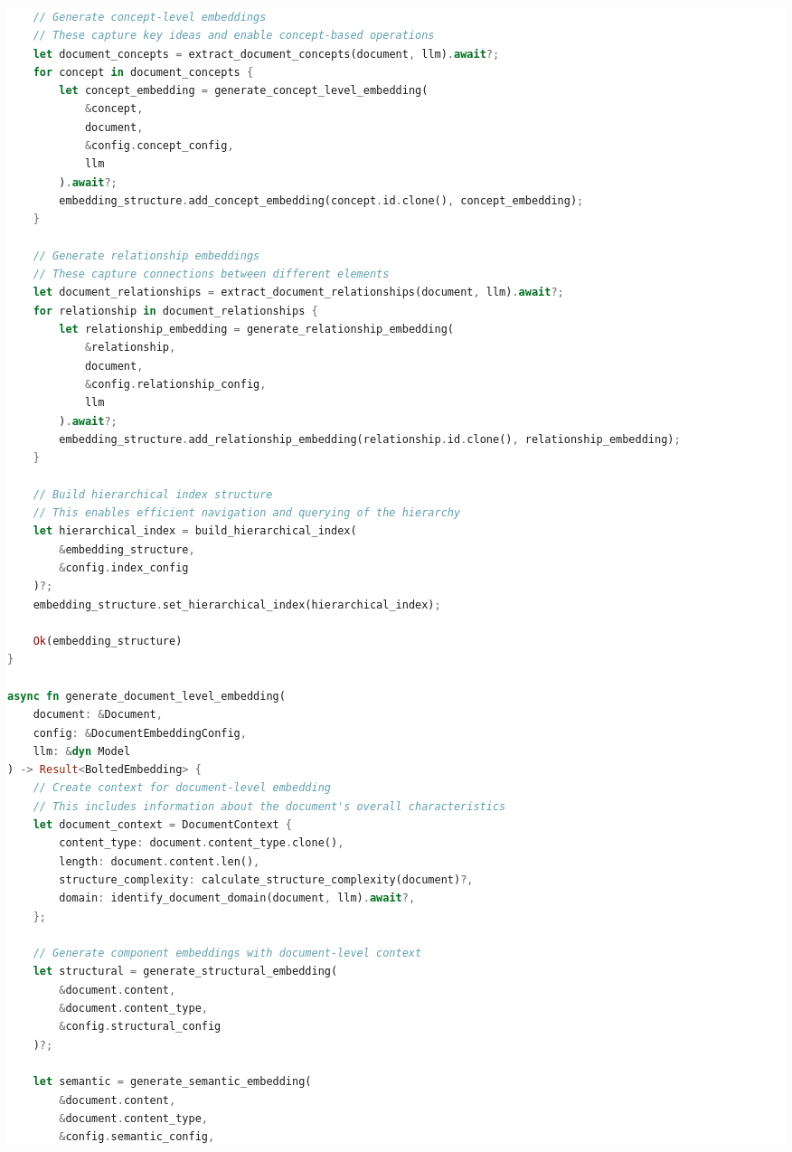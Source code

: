 ```rust
    // Generate concept-level embeddings
    // These capture key ideas and enable concept-based operations
    let document_concepts = extract_document_concepts(document, llm).await?;
    for concept in document_concepts {
        let concept_embedding = generate_concept_level_embedding(
            &concept,
            document,
            &config.concept_config,
            llm
        ).await?;
        embedding_structure.add_concept_embedding(concept.id.clone(), concept_embedding);
    }
    
    // Generate relationship embeddings
    // These capture connections between different elements
    let document_relationships = extract_document_relationships(document, llm).await?;
    for relationship in document_relationships {
        let relationship_embedding = generate_relationship_embedding(
            &relationship,
            document,
            &config.relationship_config,
            llm
        ).await?;
        embedding_structure.add_relationship_embedding(relationship.id.clone(), relationship_embedding);
    }
    
    // Build hierarchical index structure
    // This enables efficient navigation and querying of the hierarchy
    let hierarchical_index = build_hierarchical_index(
        &embedding_structure,
        &config.index_config
    )?;
    embedding_structure.set_hierarchical_index(hierarchical_index);
    
    Ok(embedding_structure)
}

async fn generate_document_level_embedding(
    document: &Document,
    config: &DocumentEmbeddingConfig,
    llm: &dyn Model
) -> Result<BoltedEmbedding> {
    // Create context for document-level embedding
    // This includes information about the document's overall characteristics
    let document_context = DocumentContext {
        content_type: document.content_type.clone(),
        length: document.content.len(),
        structure_complexity: calculate_structure_complexity(document)?,
        domain: identify_document_domain(document, llm).await?,
    };
    
    // Generate component embeddings with document-level context
    let structural = generate_structural_embedding(
        &document.content,
        &document.content_type,
        &config.structural_config
    )?;
    
    let semantic = generate_semantic_embedding(
        &document.content,
        &document.content_type,
        &config.semantic_config,
```
